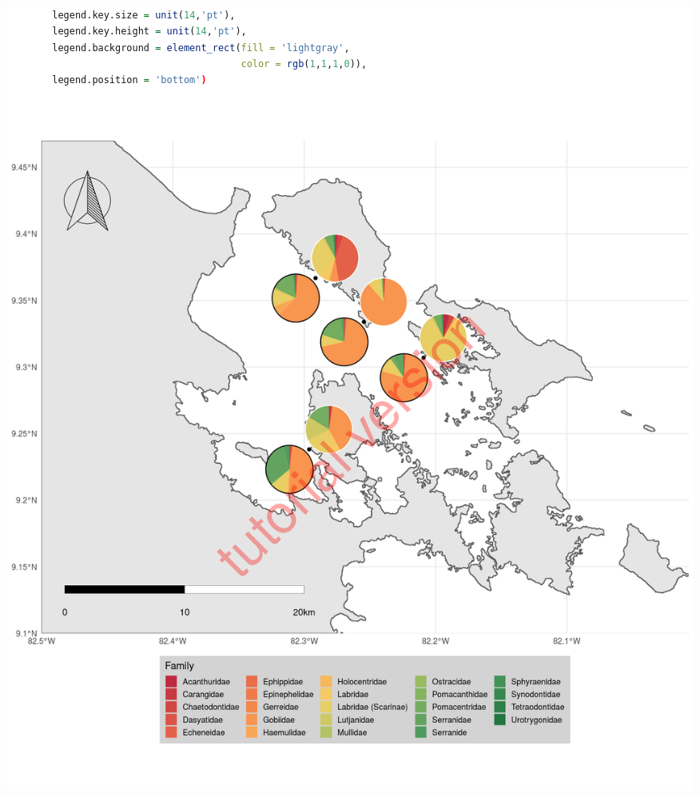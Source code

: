 ```r
        legend.key.size = unit(14,'pt'),
        legend.key.height = unit(14,'pt'),
        legend.background = element_rect(fill = 'lightgray', 
                                         color = rgb(1,1,1,0)),
        legend.position = 'bottom')
```

<img src="piemap_files/figure-html/unnamed-chunk-18-1.png" width="1008" />
